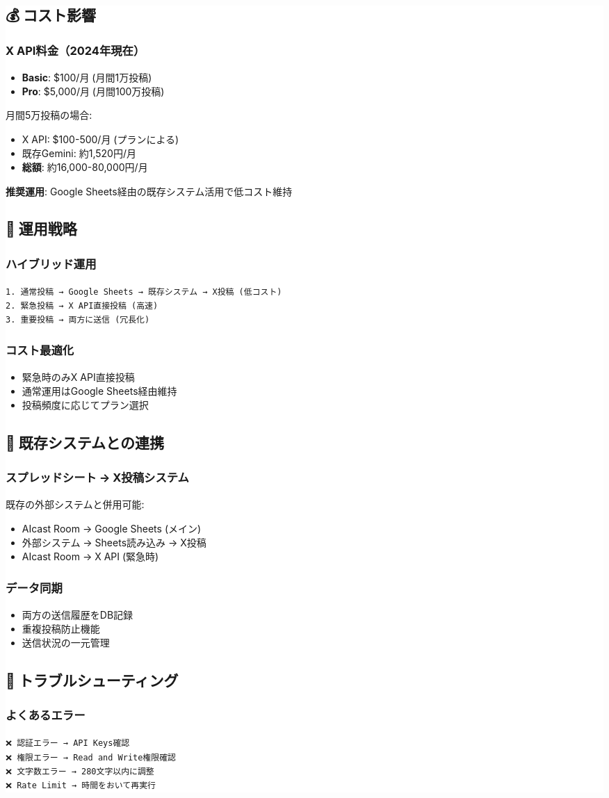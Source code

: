 ## 💰 コスト影響

### X API料金（2024年現在）
- **Basic**: $100/月 (月間1万投稿)
- **Pro**: $5,000/月 (月間100万投稿)

月間5万投稿の場合:
- X API: $100-500/月 (プランによる)
- 既存Gemini: 約1,520円/月
- **総額**: 約16,000-80,000円/月

**推奨運用**: Google Sheets経由の既存システム活用で低コスト維持

## 🎯 運用戦略

### ハイブリッド運用
```
1. 通常投稿 → Google Sheets → 既存システム → X投稿 (低コスト)
2. 緊急投稿 → X API直接投稿 (高速)
3. 重要投稿 → 両方に送信 (冗長化)
```

### コスト最適化
- 緊急時のみX API直接投稿
- 通常運用はGoogle Sheets経由維持
- 投稿頻度に応じてプラン選択

## 🔄 既存システムとの連携

### スプレッドシート → X投稿システム
既存の外部システムと併用可能:
- AIcast Room → Google Sheets (メイン)
- 外部システム → Sheets読み込み → X投稿
- AIcast Room → X API (緊急時)

### データ同期
- 両方の送信履歴をDB記録
- 重複投稿防止機能
- 送信状況の一元管理

## 🚨 トラブルシューティング

### よくあるエラー
```
❌ 認証エラー → API Keys確認
❌ 権限エラー → Read and Write権限確認  
❌ 文字数エラー → 280文字以内に調整
❌ Rate Limit → 時間をおいて再実行
```
